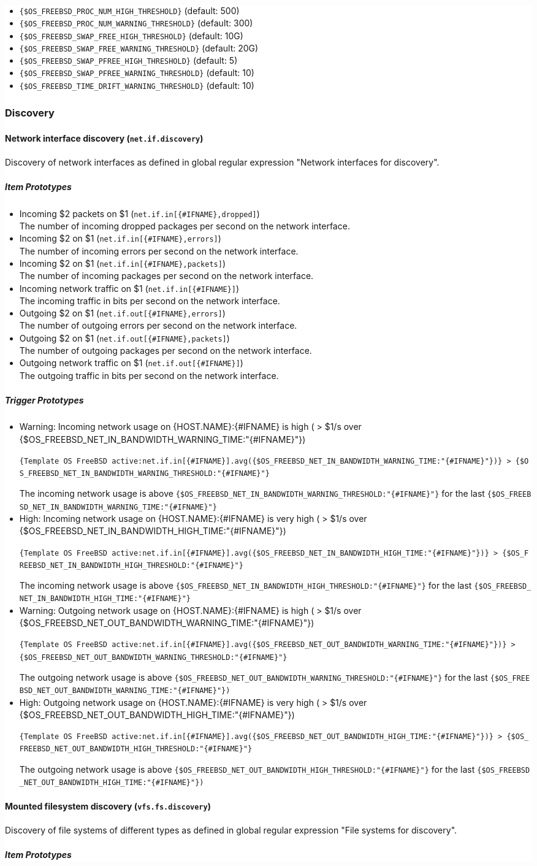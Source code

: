 * `{$OS_FREEBSD_PROC_NUM_HIGH_THRESHOLD}` (default: 500)
* `{$OS_FREEBSD_PROC_NUM_WARNING_THRESHOLD}` (default: 300)
* `{$OS_FREEBSD_SWAP_FREE_HIGH_THRESHOLD}` (default: 10G)
* `{$OS_FREEBSD_SWAP_FREE_WARNING_THRESHOLD}` (default: 20G)
* `{$OS_FREEBSD_SWAP_PFREE_HIGH_THRESHOLD}` (default: 5)
* `{$OS_FREEBSD_SWAP_PFREE_WARNING_THRESHOLD}` (default: 10)
* `{$OS_FREEBSD_TIME_DRIFT_WARNING_THRESHOLD}` (default: 10)
### Discovery
#### Network interface discovery (`net.if.discovery`)
Discovery of network interfaces as defined in global regular expression "Network interfaces for discovery".
##### Item Prototypes
* Incoming $2 packets on $1 (`net.if.in[{#IFNAME},dropped]`)  
  The number of incoming dropped packages per second on the network interface.
* Incoming $2 on $1 (`net.if.in[{#IFNAME},errors]`)  
  The number of incoming errors per second on the network interface.
* Incoming $2 on $1 (`net.if.in[{#IFNAME},packets]`)  
  The number of incoming packages per second on the network interface.
* Incoming network traffic on $1 (`net.if.in[{#IFNAME}]`)  
  The incoming traffic in bits per second on the network interface.
* Outgoing $2 on $1 (`net.if.out[{#IFNAME},errors]`)  
  The number of outgoing errors per second on the network interface.
* Outgoing $2 on $1 (`net.if.out[{#IFNAME},packets]`)  
  The number of outgoing packages per second on the network interface.
* Outgoing network traffic on $1 (`net.if.out[{#IFNAME}]`)  
  The outgoing traffic in bits per second on the network interface.
##### Trigger Prototypes
* Warning: Incoming network usage on {HOST.NAME}:{#IFNAME} is high ( > $1/s over {$OS_FREEBSD_NET_IN_BANDWIDTH_WARNING_TIME:"{#IFNAME}"})
  ```
  {Template OS FreeBSD active:net.if.in[{#IFNAME}].avg({$OS_FREEBSD_NET_IN_BANDWIDTH_WARNING_TIME:"{#IFNAME}"})} > {$OS_FREEBSD_NET_IN_BANDWIDTH_WARNING_THRESHOLD:"{#IFNAME}"}
  ```
  The incoming network usage is above `{$OS_FREEBSD_NET_IN_BANDWIDTH_WARNING_THRESHOLD:"{#IFNAME}"}` for the last `{$OS_FREEBSD_NET_IN_BANDWIDTH_WARNING_TIME:"{#IFNAME}"}`
* High: Incoming network usage on {HOST.NAME}:{#IFNAME} is very high ( > $1/s over {$OS_FREEBSD_NET_IN_BANDWIDTH_HIGH_TIME:"{#IFNAME}"})
  ```
  {Template OS FreeBSD active:net.if.in[{#IFNAME}].avg({$OS_FREEBSD_NET_IN_BANDWIDTH_HIGH_TIME:"{#IFNAME}"})} > {$OS_FREEBSD_NET_IN_BANDWIDTH_HIGH_THRESHOLD:"{#IFNAME}"}
  ```
  The incoming network usage is above `{$OS_FREEBSD_NET_IN_BANDWIDTH_HIGH_THRESHOLD:"{#IFNAME}"}` for the last `{$OS_FREEBSD_NET_IN_BANDWIDTH_HIGH_TIME:"{#IFNAME}"}`
* Warning: Outgoing network usage on {HOST.NAME}:{#IFNAME} is high ( > $1/s over {$OS_FREEBSD_NET_OUT_BANDWIDTH_WARNING_TIME:"{#IFNAME}"})
  ```
  {Template OS FreeBSD active:net.if.in[{#IFNAME}].avg({$OS_FREEBSD_NET_OUT_BANDWIDTH_WARNING_TIME:"{#IFNAME}"})} > {$OS_FREEBSD_NET_OUT_BANDWIDTH_WARNING_THRESHOLD:"{#IFNAME}"}
  ```
  The outgoing network usage is above `{$OS_FREEBSD_NET_OUT_BANDWIDTH_WARNING_THRESHOLD:"{#IFNAME}"}` for the last `{$OS_FREEBSD_NET_OUT_BANDWIDTH_WARNING_TIME:"{#IFNAME}"})`
* High: Outgoing network usage on {HOST.NAME}:{#IFNAME} is very high ( > $1/s over {$OS_FREEBSD_NET_OUT_BANDWIDTH_HIGH_TIME:"{#IFNAME}"})
  ```
  {Template OS FreeBSD active:net.if.in[{#IFNAME}].avg({$OS_FREEBSD_NET_OUT_BANDWIDTH_HIGH_TIME:"{#IFNAME}"})} > {$OS_FREEBSD_NET_OUT_BANDWIDTH_HIGH_THRESHOLD:"{#IFNAME}"}
  ```
  The outgoing network usage is above `{$OS_FREEBSD_NET_OUT_BANDWIDTH_HIGH_THRESHOLD:"{#IFNAME}"}` for the last `{$OS_FREEBSD_NET_OUT_BANDWIDTH_HIGH_TIME:"{#IFNAME}"})`
#### Mounted filesystem discovery (`vfs.fs.discovery`)
Discovery of file systems of different types as defined in global regular expression "File systems for discovery".
##### Item Prototypes